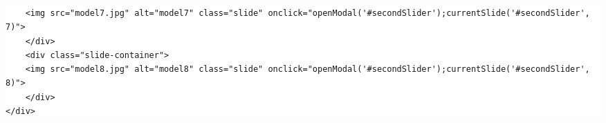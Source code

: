         <img src="model7.jpg" alt="model7" class="slide" onclick="openModal('#secondSlider');currentSlide('#secondSlider', 7)">
        </div>
        <div class="slide-container">
        <img src="model8.jpg" alt="model8" class="slide" onclick="openModal('#secondSlider');currentSlide('#secondSlider', 8)">
        </div>
    </div>
</div>
